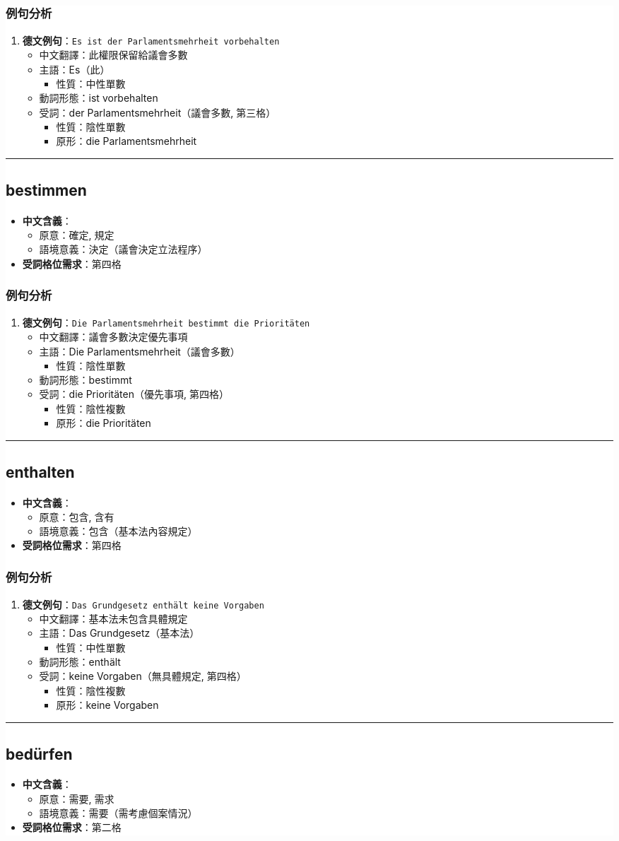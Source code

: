 ### 例句分析
1. **德文例句**：`Es ist der Parlamentsmehrheit vorbehalten`
   - 中文翻譯：此權限保留給議會多數
   - 主語：Es（此）
       * 性質：中性單數
   - 動詞形態：ist vorbehalten
   - 受詞：der Parlamentsmehrheit（議會多數, 第三格）
       * 性質：陰性單數
       * 原形：die Parlamentsmehrheit

***
## bestimmen
- **中文含義**：
  - 原意：確定, 規定
  - 語境意義：決定（議會決定立法程序）
- **受詞格位需求**：第四格

### 例句分析
1. **德文例句**：`Die Parlamentsmehrheit bestimmt die Prioritäten`
   - 中文翻譯：議會多數決定優先事項
   - 主語：Die Parlamentsmehrheit（議會多數）
       * 性質：陰性單數
   - 動詞形態：bestimmt
   - 受詞：die Prioritäten（優先事項, 第四格）
       * 性質：陰性複數
       * 原形：die Prioritäten

***
## enthalten
- **中文含義**：
  - 原意：包含, 含有
  - 語境意義：包含（基本法內容規定）
- **受詞格位需求**：第四格

### 例句分析
1. **德文例句**：`Das Grundgesetz enthält keine Vorgaben`
   - 中文翻譯：基本法未包含具體規定
   - 主語：Das Grundgesetz（基本法）
       * 性質：中性單數
   - 動詞形態：enthält
   - 受詞：keine Vorgaben（無具體規定, 第四格）
       * 性質：陰性複數
       * 原形：keine Vorgaben

***
## bedürfen
- **中文含義**：
  - 原意：需要, 需求
  - 語境意義：需要（需考慮個案情況）
- **受詞格位需求**：第二格
